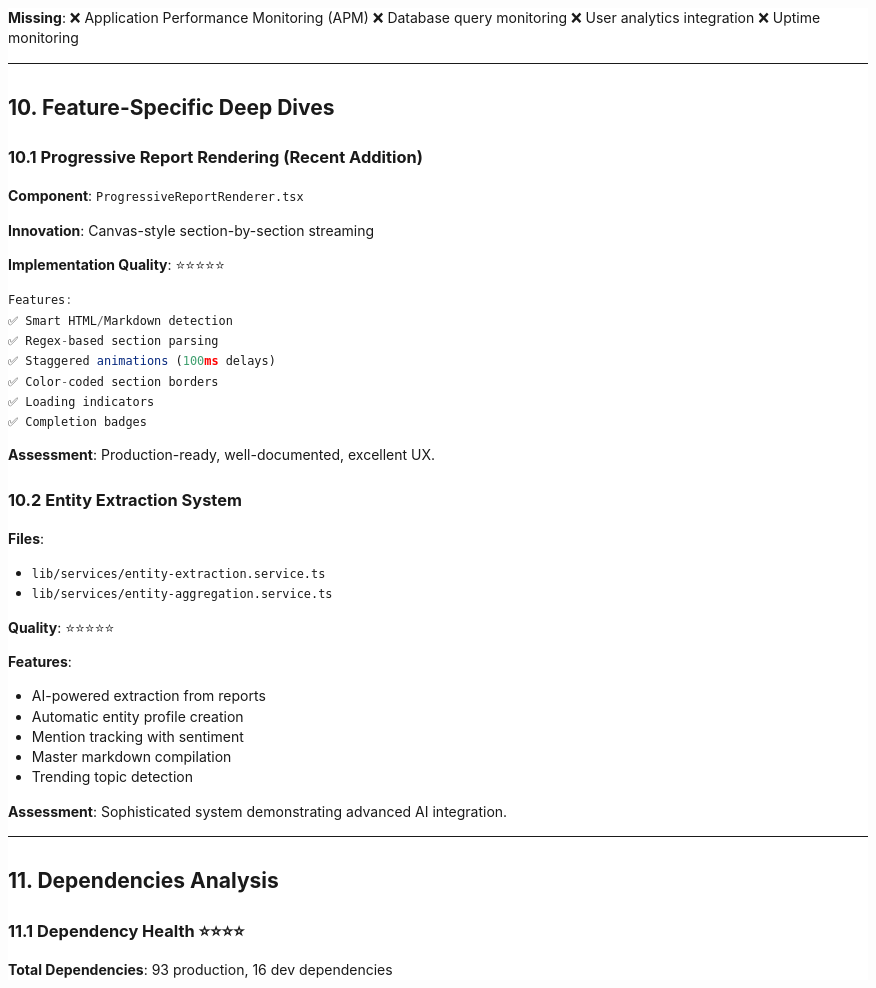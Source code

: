 **Missing**:
❌ Application Performance Monitoring (APM)
❌ Database query monitoring
❌ User analytics integration
❌ Uptime monitoring

---

## 10. Feature-Specific Deep Dives

### 10.1 Progressive Report Rendering (Recent Addition)

**Component**: `ProgressiveReportRenderer.tsx`

**Innovation**: Canvas-style section-by-section streaming

**Implementation Quality**: ⭐⭐⭐⭐⭐

```typescript
Features:
✅ Smart HTML/Markdown detection
✅ Regex-based section parsing
✅ Staggered animations (100ms delays)
✅ Color-coded section borders
✅ Loading indicators
✅ Completion badges
```

**Assessment**: Production-ready, well-documented, excellent UX.

### 10.2 Entity Extraction System

**Files**:
- `lib/services/entity-extraction.service.ts`
- `lib/services/entity-aggregation.service.ts`

**Quality**: ⭐⭐⭐⭐⭐

**Features**:
- AI-powered extraction from reports
- Automatic entity profile creation
- Mention tracking with sentiment
- Master markdown compilation
- Trending topic detection

**Assessment**: Sophisticated system demonstrating advanced AI integration.

---

## 11. Dependencies Analysis

### 11.1 Dependency Health ⭐⭐⭐⭐

**Total Dependencies**: 93 production, 16 dev dependencies
